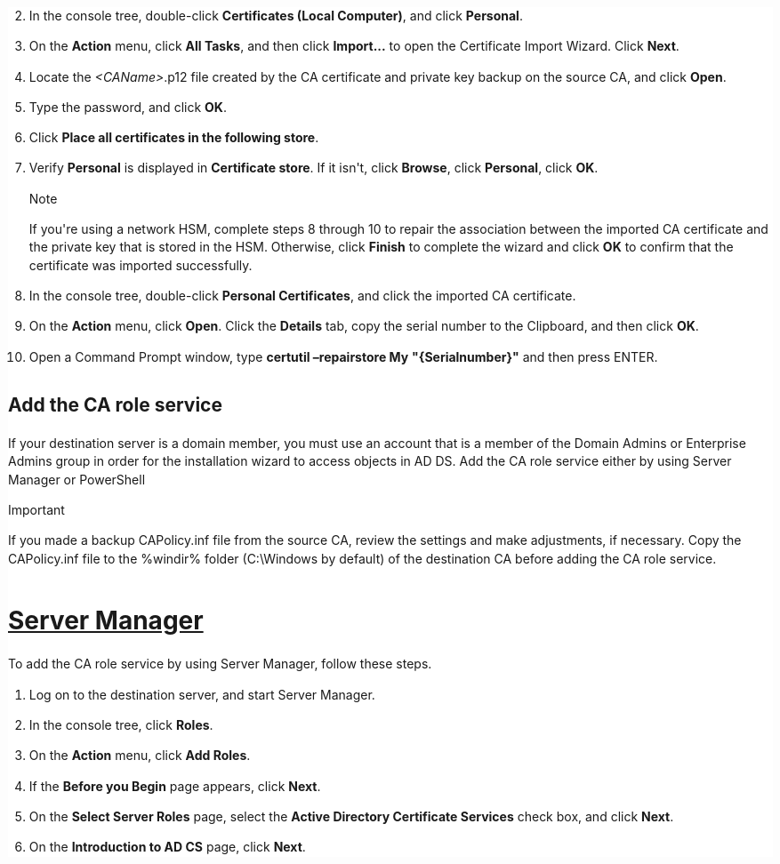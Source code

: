2. In the console tree, double-click **Certificates (Local Computer)**, and click **Personal**.

3. On the **Action** menu, click **All Tasks**, and then click **Import...** to open the Certificate Import Wizard. Click **Next**.

4. Locate the *\<CAName\>*.p12 file created by the CA certificate and private key backup on the source CA, and click **Open**.

5. Type the password, and click **OK**.

6. Click **Place all certificates in the following store**.

7. Verify **Personal** is displayed in **Certificate store**. If it isn't, click **Browse**, click **Personal**, click **OK**.

    > [!NOTE]
    > If you're using a network HSM, complete steps 8 through 10 to repair the association between the imported CA certificate and the private key that is stored in the HSM. Otherwise, click <STRONG>Finish</STRONG> to complete the wizard and click <STRONG>OK</STRONG> to confirm that the certificate was imported successfully.

8. In the console tree, double-click **Personal Certificates**, and click the imported CA certificate.

9. On the **Action** menu, click **Open**. Click the **Details** tab, copy the serial number to the Clipboard, and then click **OK**.

10. Open a Command Prompt window, type **certutil –repairstore My** **"{Serialnumber}"** and then press ENTER.

## Add the CA role service

If your destination server is a domain member, you must use an account that is a member of the Domain Admins or Enterprise Admins group in order for the installation wizard to access objects in AD DS. Add the CA role service either by using Server Manager or PowerShell

> [!IMPORTANT]
> If you made a backup CAPolicy.inf file from the source CA, review the settings and make adjustments, if necessary. Copy the CAPolicy.inf file to the %windir% folder (C:\Windows by default) of the destination CA before adding the CA role service.

# [Server Manager](#tab/server-manager)

To add the CA role service by using Server Manager, follow these steps.

1. Log on to the destination server, and start Server Manager.

2. In the console tree, click **Roles**.

3. On the **Action** menu, click **Add Roles**.

4. If the **Before you Begin** page appears, click **Next**.

5. On the **Select Server Roles** page, select the **Active Directory Certificate Services** check box, and click **Next**.

6. On the **Introduction to AD CS** page, click **Next**.
